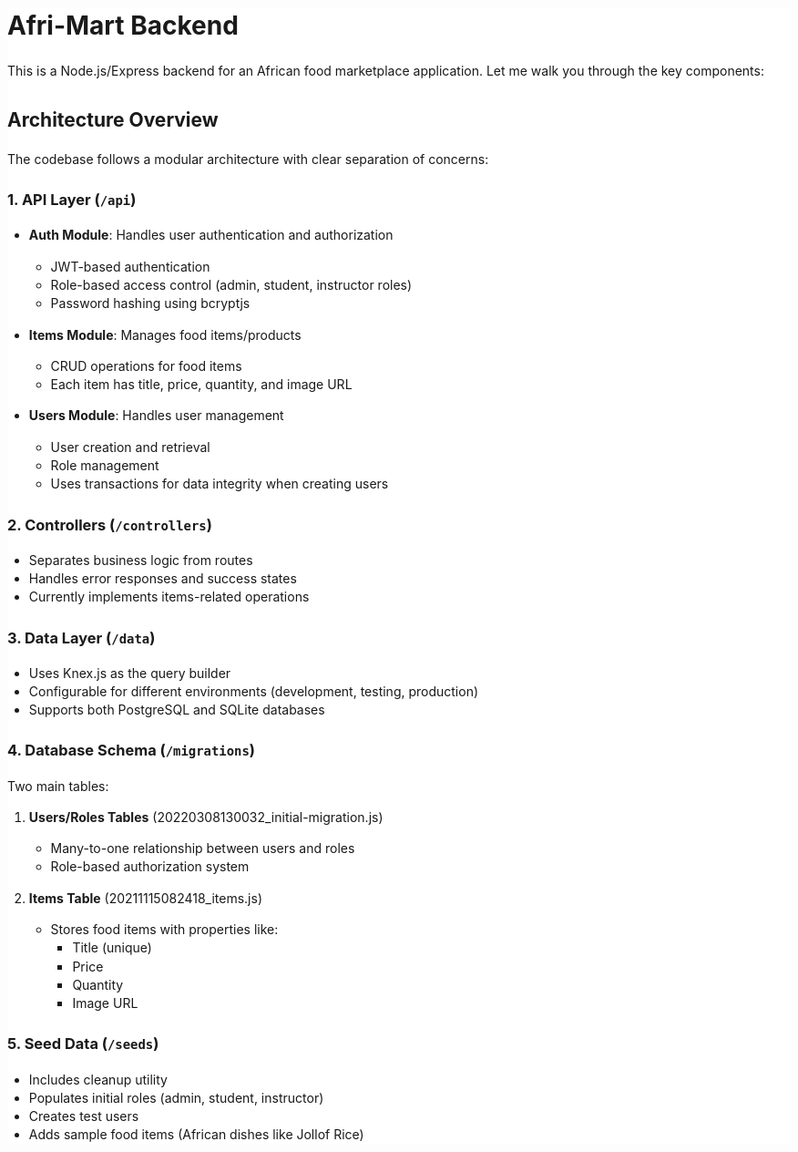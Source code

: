 # Afri-Mart Backend

This is a Node.js/Express backend for an African food marketplace application. Let me walk you through the key components:

## Architecture Overview

The codebase follows a modular architecture with clear separation of concerns:

### 1. API Layer (`/api`)
- **Auth Module**: Handles user authentication and authorization
  - JWT-based authentication
  - Role-based access control (admin, student, instructor roles)
  - Password hashing using bcryptjs
  
- **Items Module**: Manages food items/products
  - CRUD operations for food items
  - Each item has title, price, quantity, and image URL
  
- **Users Module**: Handles user management
  - User creation and retrieval
  - Role management
  - Uses transactions for data integrity when creating users

### 2. Controllers (`/controllers`)
- Separates business logic from routes
- Handles error responses and success states
- Currently implements items-related operations

### 3. Data Layer (`/data`)
- Uses Knex.js as the query builder
- Configurable for different environments (development, testing, production)
- Supports both PostgreSQL and SQLite databases

### 4. Database Schema (`/migrations`)
Two main tables:
1. **Users/Roles Tables** (20220308130032_initial-migration.js)
   - Many-to-one relationship between users and roles
   - Role-based authorization system

2. **Items Table** (20211115082418_items.js)
   - Stores food items with properties like:
     - Title (unique)
     - Price
     - Quantity
     - Image URL

### 5. Seed Data (`/seeds`)
- Includes cleanup utility
- Populates initial roles (admin, student, instructor)
- Creates test users
- Adds sample food items (African dishes like Jollof Rice)
